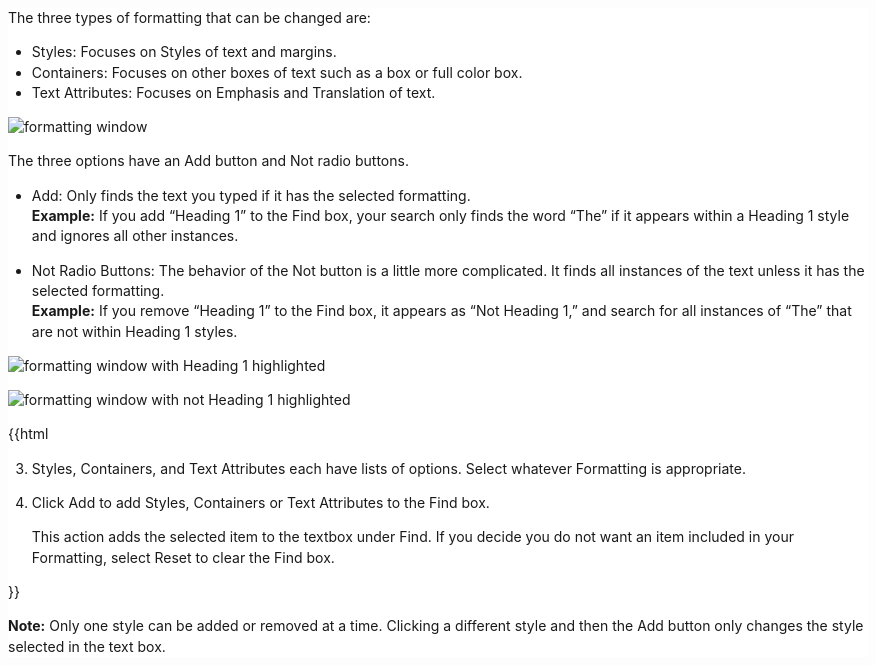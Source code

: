The three types of formatting that can be changed are:

- Styles: Focuses on Styles of text and margins.
- Containers: Focuses on other boxes of text such as a box or full color
  box.
- Text Attributes: Focuses on Emphasis and Translation of text.

![formatting window](findformat.jpg "formatting window")

The three options have an Add button and Not radio buttons.

- Add: Only finds the text you typed if it has the selected
  formatting.  
  **Example:** If you add “Heading 1” to the Find box, your search only
  finds the word “The” if it appears within a Heading 1 style and
  ignores all other instances.



- Not Radio Buttons: The behavior of the Not button is a little more
  complicated. It finds all instances of the text unless it has the
  selected formatting.  
  **Example:** If you remove “Heading 1” to the Find box, it appears as
  “Not Heading 1,” and search for all instances of “The” that are not
  within Heading 1 styles.

![formatting window with Heading 1 highlighted](findheading1.jpg "formatting window with Heading 1 highlighted")

![formatting window with not Heading 1 highlighted](findnotheading1.jpg "formatting window with not Heading 1 highlighted")

{{html

<ol>

<li value=3>

Styles, Containers, and Text Attributes each have lists of options.
Select whatever Formatting is appropriate.

</li>

<li>

Click Add to add Styles, Containers or Text Attributes to the Find box.

<p>

This action adds the selected item to the textbox under Find. If you
decide you do not want an item included in your Formatting, select Reset
to clear the Find box.

</p>

</li>

</ol>

}}

**Note:** Only one style can be added or removed at a time. Clicking a
different style and then the Add button only changes the style selected
in the text box.
